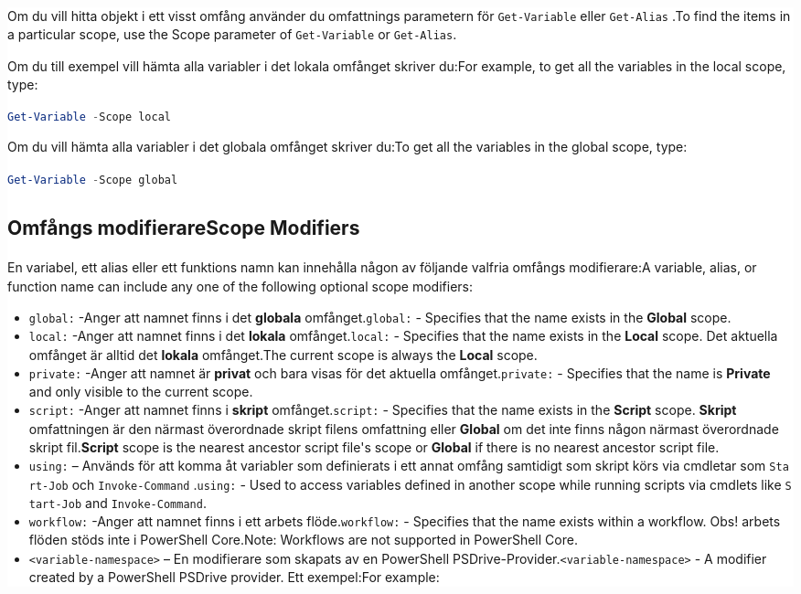 <span data-ttu-id="c75c0-144">Om du vill hitta objekt i ett visst omfång använder du omfattnings parametern för `Get-Variable` eller `Get-Alias` .</span><span class="sxs-lookup"><span data-stu-id="c75c0-144">To find the items in a particular scope, use the Scope parameter of `Get-Variable` or `Get-Alias`.</span></span>

<span data-ttu-id="c75c0-145">Om du till exempel vill hämta alla variabler i det lokala omfånget skriver du:</span><span class="sxs-lookup"><span data-stu-id="c75c0-145">For example, to get all the variables in the local scope, type:</span></span>

```powershell
Get-Variable -Scope local
```

<span data-ttu-id="c75c0-146">Om du vill hämta alla variabler i det globala omfånget skriver du:</span><span class="sxs-lookup"><span data-stu-id="c75c0-146">To get all the variables in the global scope, type:</span></span>

```powershell
Get-Variable -Scope global
```

## <a name="scope-modifiers"></a><span data-ttu-id="c75c0-147">Omfångs modifierare</span><span class="sxs-lookup"><span data-stu-id="c75c0-147">Scope Modifiers</span></span>

<span data-ttu-id="c75c0-148">En variabel, ett alias eller ett funktions namn kan innehålla någon av följande valfria omfångs modifierare:</span><span class="sxs-lookup"><span data-stu-id="c75c0-148">A variable, alias, or function name can include any one of the following optional scope modifiers:</span></span>

- <span data-ttu-id="c75c0-149">`global:` -Anger att namnet finns i det **globala** omfånget.</span><span class="sxs-lookup"><span data-stu-id="c75c0-149">`global:` - Specifies that the name exists in the **Global** scope.</span></span>
- <span data-ttu-id="c75c0-150">`local:` -Anger att namnet finns i det **lokala** omfånget.</span><span class="sxs-lookup"><span data-stu-id="c75c0-150">`local:` - Specifies that the name exists in the **Local** scope.</span></span> <span data-ttu-id="c75c0-151">Det aktuella omfånget är alltid det **lokala** omfånget.</span><span class="sxs-lookup"><span data-stu-id="c75c0-151">The current scope is always the **Local** scope.</span></span>
- <span data-ttu-id="c75c0-152">`private:` -Anger att namnet är **privat** och bara visas för det aktuella omfånget.</span><span class="sxs-lookup"><span data-stu-id="c75c0-152">`private:` - Specifies that the name is **Private** and only visible to the current scope.</span></span>
- <span data-ttu-id="c75c0-153">`script:` -Anger att namnet finns i **skript** omfånget.</span><span class="sxs-lookup"><span data-stu-id="c75c0-153">`script:` - Specifies that the name exists in the **Script** scope.</span></span>
  <span data-ttu-id="c75c0-154">**Skript** omfattningen är den närmast överordnade skript filens omfattning eller **Global** om det inte finns någon närmast överordnade skript fil.</span><span class="sxs-lookup"><span data-stu-id="c75c0-154">**Script** scope is the nearest ancestor script file's scope or **Global** if there is no nearest ancestor script file.</span></span>
- <span data-ttu-id="c75c0-155">`using:` – Används för att komma åt variabler som definierats i ett annat omfång samtidigt som skript körs via cmdletar som `Start-Job` och `Invoke-Command` .</span><span class="sxs-lookup"><span data-stu-id="c75c0-155">`using:` - Used to access variables defined in another scope while running scripts via cmdlets like `Start-Job` and `Invoke-Command`.</span></span>
- <span data-ttu-id="c75c0-156">`workflow:` -Anger att namnet finns i ett arbets flöde.</span><span class="sxs-lookup"><span data-stu-id="c75c0-156">`workflow:` - Specifies that the name exists within a workflow.</span></span> <span data-ttu-id="c75c0-157">Obs! arbets flöden stöds inte i PowerShell Core.</span><span class="sxs-lookup"><span data-stu-id="c75c0-157">Note: Workflows are not supported in PowerShell Core.</span></span>
- <span data-ttu-id="c75c0-158">`<variable-namespace>` – En modifierare som skapats av en PowerShell PSDrive-Provider.</span><span class="sxs-lookup"><span data-stu-id="c75c0-158">`<variable-namespace>` - A modifier created by a PowerShell PSDrive provider.</span></span>
  <span data-ttu-id="c75c0-159">Ett exempel:</span><span class="sxs-lookup"><span data-stu-id="c75c0-159">For example:</span></span>
